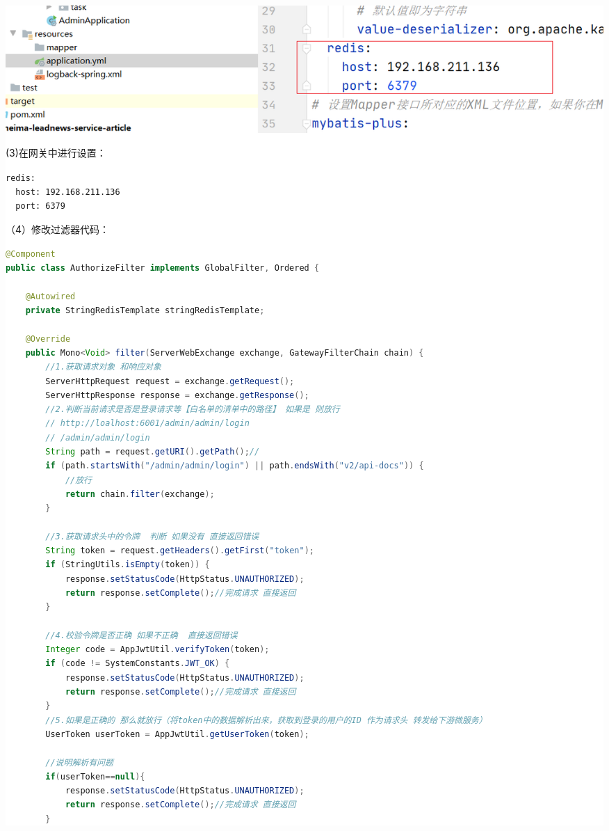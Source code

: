 ![1626162256802](images/1626162256802.png)



(3)在网关中进行设置：

```
redis:
  host: 192.168.211.136
  port: 6379
```

（4）修改过滤器代码：

```java
@Component
public class AuthorizeFilter implements GlobalFilter, Ordered {

    @Autowired
    private StringRedisTemplate stringRedisTemplate;

    @Override
    public Mono<Void> filter(ServerWebExchange exchange, GatewayFilterChain chain) {
        //1.获取请求对象 和响应对象
        ServerHttpRequest request = exchange.getRequest();
        ServerHttpResponse response = exchange.getResponse();
        //2.判断当前请求是否是登录请求等【白名单的清单中的路径】 如果是 则放行
        // http://loalhost:6001/admin/admin/login
        // /admin/admin/login
        String path = request.getURI().getPath();//
        if (path.startsWith("/admin/admin/login") || path.endsWith("v2/api-docs")) {
            //放行
            return chain.filter(exchange);
        }

        //3.获取请求头中的令牌  判断 如果没有 直接返回错误
        String token = request.getHeaders().getFirst("token");
        if (StringUtils.isEmpty(token)) {
            response.setStatusCode(HttpStatus.UNAUTHORIZED);
            return response.setComplete();//完成请求 直接返回
        }

        //4.校验令牌是否正确 如果不正确  直接返回错误
        Integer code = AppJwtUtil.verifyToken(token);
        if (code != SystemConstants.JWT_OK) {
            response.setStatusCode(HttpStatus.UNAUTHORIZED);
            return response.setComplete();//完成请求 直接返回
        }
        //5.如果是正确的 那么就放行（将token中的数据解析出来，获取到登录的用户的ID 作为请求头 转发给下游微服务）
        UserToken userToken = AppJwtUtil.getUserToken(token);

        //说明解析有问题
        if(userToken==null){
            response.setStatusCode(HttpStatus.UNAUTHORIZED);
            return response.setComplete();//完成请求 直接返回
        }

```